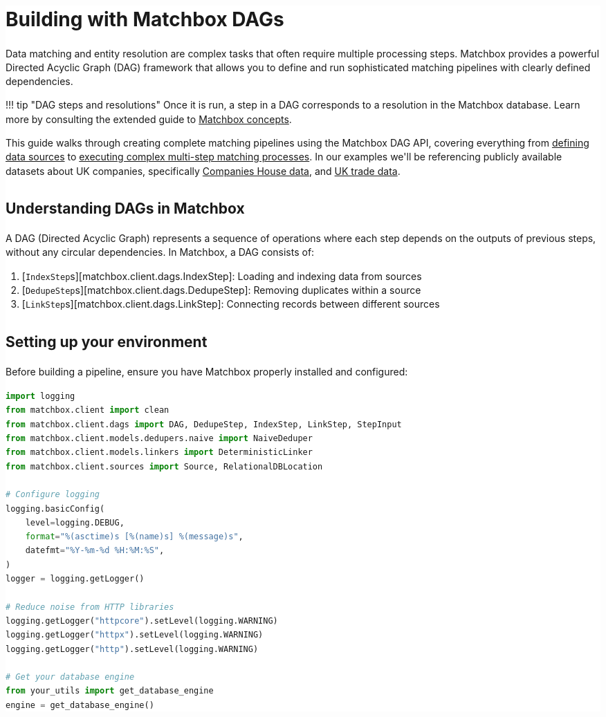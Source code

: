# Building with Matchbox DAGs

Data matching and entity resolution are complex tasks that often require multiple processing steps. Matchbox provides a powerful Directed Acyclic Graph (DAG) framework that allows you to define and run sophisticated matching pipelines with clearly defined dependencies.

!!! tip "DAG steps and resolutions"
    Once it is run, a step in a DAG corresponds to a resolution in the Matchbox database. Learn more by consulting the extended guide to [Matchbox concepts](../server/concepts.md). 


This guide walks through creating complete matching pipelines using the Matchbox DAG API, covering everything from [defining data sources](#1-defining-data-sources) to [executing complex multi-step matching processes](#advanced-use-cases). In our examples we'll be referencing publicly available datasets about UK companies, specifically [Companies House data](https://find-and-update.company-information.service.gov.uk), and [UK trade data](https://www.uktradeinfo.com).

## Understanding DAGs in Matchbox

A DAG (Directed Acyclic Graph) represents a sequence of operations where each step depends on the outputs of previous steps, without any circular dependencies. In Matchbox, a DAG consists of:

1. [`IndexStep`s][matchbox.client.dags.IndexStep]: Loading and indexing data from sources
2. [`DedupeStep`s][matchbox.client.dags.DedupeStep]: Removing duplicates within a source
3. [`LinkStep`s][matchbox.client.dags.LinkStep]: Connecting records between different sources

## Setting up your environment

Before building a pipeline, ensure you have Matchbox properly installed and configured:

```python
import logging
from matchbox.client import clean
from matchbox.client.dags import DAG, DedupeStep, IndexStep, LinkStep, StepInput
from matchbox.client.models.dedupers.naive import NaiveDeduper
from matchbox.client.models.linkers import DeterministicLinker
from matchbox.client.sources import Source, RelationalDBLocation

# Configure logging
logging.basicConfig(
    level=logging.DEBUG,
    format="%(asctime)s [%(name)s] %(message)s",
    datefmt="%Y-%m-%d %H:%M:%S",
)
logger = logging.getLogger()

# Reduce noise from HTTP libraries
logging.getLogger("httpcore").setLevel(logging.WARNING)
logging.getLogger("httpx").setLevel(logging.WARNING)
logging.getLogger("http").setLevel(logging.WARNING)

# Get your database engine
from your_utils import get_database_engine
engine = get_database_engine()
```
